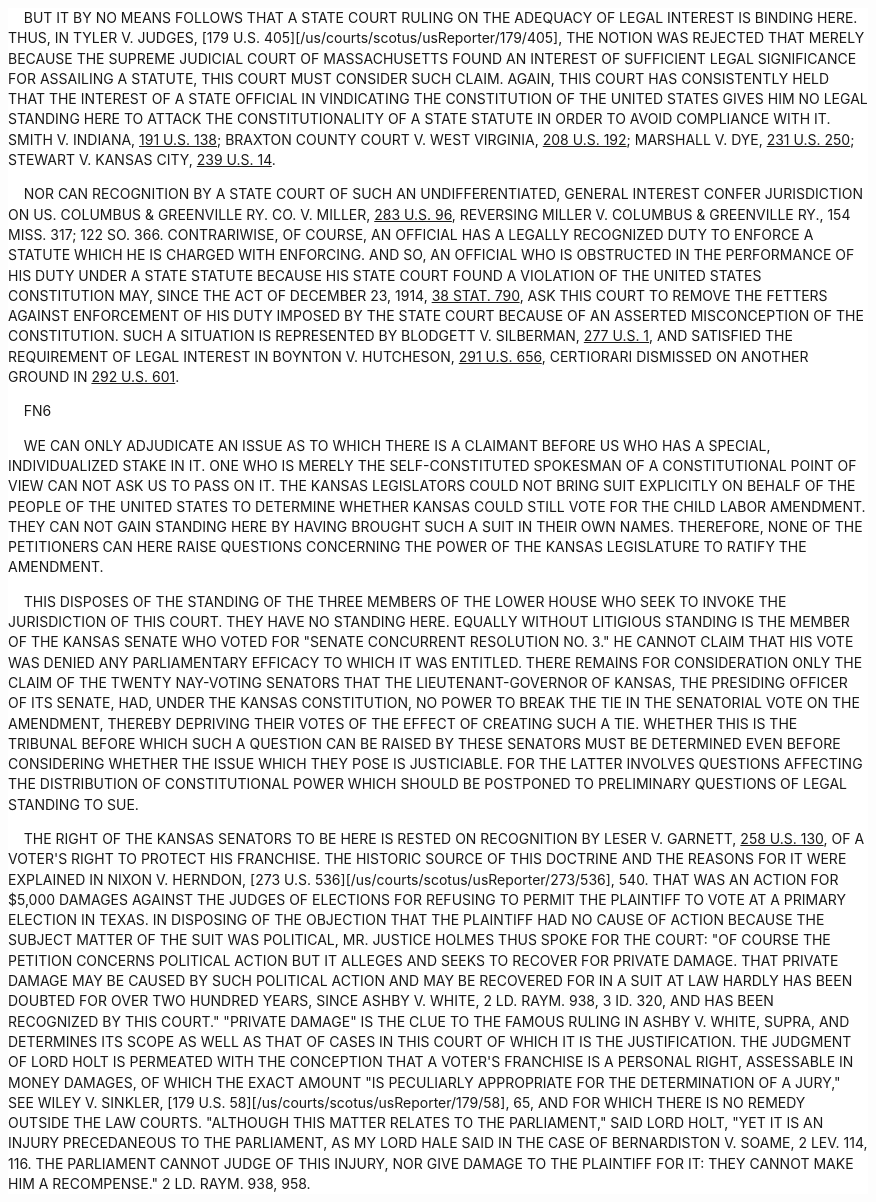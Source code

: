     BUT IT BY NO MEANS FOLLOWS THAT A STATE COURT RULING ON THE ADEQUACY OF LEGAL INTEREST IS BINDING HERE.  THUS, IN TYLER V. JUDGES, [179 U.S. 405][/us/courts/scotus/usReporter/179/405], THE NOTION WAS REJECTED THAT MERELY BECAUSE THE SUPREME JUDICIAL COURT OF MASSACHUSETTS FOUND AN INTEREST OF SUFFICIENT LEGAL SIGNIFICANCE FOR ASSAILING A STATUTE, THIS COURT MUST CONSIDER SUCH CLAIM.  AGAIN, THIS COURT HAS CONSISTENTLY HELD THAT THE INTEREST OF A STATE OFFICIAL IN VINDICATING THE CONSTITUTION OF THE UNITED STATES GIVES HIM NO LEGAL STANDING HERE TO ATTACK THE CONSTITUTIONALITY OF A STATE STATUTE IN ORDER TO AVOID COMPLIANCE WITH IT.  SMITH V. INDIANA, [191 U.S. 138][/us/courts/scotus/usReporter/191/138]; BRAXTON COUNTY COURT V. WEST VIRGINIA, [208 U.S. 192][/us/courts/scotus/usReporter/208/192]; MARSHALL V. DYE, [231 U.S. 250][/us/courts/scotus/usReporter/231/250]; STEWART V. KANSAS CITY, [239 U.S. 14][/us/courts/scotus/usReporter/239/14].

    NOR CAN RECOGNITION BY A STATE COURT OF SUCH AN UNDIFFERENTIATED, GENERAL INTEREST CONFER JURISDICTION ON US. COLUMBUS & GREENVILLE RY. CO. V. MILLER, [283 U.S. 96][/us/courts/scotus/usReporter/283/96], REVERSING MILLER V. COLUMBUS & GREENVILLE RY., 154 MISS.  317; 122 SO. 366.  CONTRARIWISE, OF COURSE, AN OFFICIAL HAS A LEGALLY RECOGNIZED DUTY TO ENFORCE A STATUTE WHICH HE IS CHARGED WITH ENFORCING.  AND SO, AN OFFICIAL WHO IS OBSTRUCTED IN THE PERFORMANCE OF HIS DUTY UNDER A STATE STATUTE BECAUSE HIS STATE COURT FOUND A VIOLATION OF THE UNITED STATES CONSTITUTION MAY, SINCE THE ACT OF DECEMBER 23, 1914, [38 STAT. 790][/us/stat/38/790], ASK THIS COURT TO REMOVE THE FETTERS AGAINST ENFORCEMENT OF HIS DUTY IMPOSED BY THE STATE COURT BECAUSE OF AN ASSERTED MISCONCEPTION OF THE CONSTITUTION.  SUCH A SITUATION IS REPRESENTED BY BLODGETT V. SILBERMAN, [277 U.S. 1][/us/courts/scotus/usReporter/277/1], AND SATISFIED THE REQUIREMENT OF LEGAL INTEREST IN BOYNTON V. HUTCHESON, [291 U.S. 656][/us/courts/scotus/usReporter/291/656], CERTIORARI DISMISSED ON ANOTHER GROUND IN [292 U.S. 601][/us/courts/scotus/usReporter/292/601].

    FN6

    WE CAN ONLY ADJUDICATE AN ISSUE AS TO WHICH THERE IS A CLAIMANT BEFORE US WHO HAS A SPECIAL, INDIVIDUALIZED STAKE IN IT.  ONE WHO IS MERELY THE SELF-CONSTITUTED SPOKESMAN OF A CONSTITUTIONAL POINT OF VIEW CAN NOT ASK US TO PASS ON IT.  THE KANSAS LEGISLATORS COULD NOT BRING SUIT EXPLICITLY ON BEHALF OF THE PEOPLE OF THE UNITED STATES TO DETERMINE WHETHER KANSAS COULD STILL VOTE FOR THE CHILD LABOR AMENDMENT.  THEY CAN NOT GAIN STANDING HERE BY HAVING BROUGHT SUCH A SUIT IN THEIR OWN NAMES.  THEREFORE, NONE OF THE PETITIONERS CAN HERE RAISE QUESTIONS CONCERNING THE POWER OF THE KANSAS LEGISLATURE TO RATIFY THE AMENDMENT.

    THIS DISPOSES OF THE STANDING OF THE THREE MEMBERS OF THE LOWER HOUSE WHO SEEK TO INVOKE THE JURISDICTION OF THIS COURT.  THEY HAVE NO STANDING HERE.  EQUALLY WITHOUT LITIGIOUS STANDING IS THE MEMBER OF THE KANSAS SENATE WHO VOTED FOR "SENATE CONCURRENT RESOLUTION NO. 3."  HE CANNOT CLAIM THAT HIS VOTE WAS DENIED ANY PARLIAMENTARY EFFICACY TO WHICH IT WAS ENTITLED.  THERE REMAINS FOR CONSIDERATION ONLY THE CLAIM OF THE TWENTY NAY-VOTING SENATORS THAT THE LIEUTENANT-GOVERNOR OF KANSAS, THE PRESIDING OFFICER OF ITS SENATE, HAD, UNDER THE KANSAS CONSTITUTION, NO POWER TO BREAK THE TIE IN THE SENATORIAL VOTE ON THE AMENDMENT, THEREBY DEPRIVING THEIR VOTES OF THE EFFECT OF CREATING SUCH A TIE.  WHETHER THIS IS THE TRIBUNAL BEFORE WHICH SUCH A QUESTION CAN BE RAISED BY THESE SENATORS MUST BE DETERMINED EVEN BEFORE CONSIDERING WHETHER THE ISSUE WHICH THEY POSE IS JUSTICIABLE.  FOR THE LATTER INVOLVES QUESTIONS AFFECTING THE DISTRIBUTION OF CONSTITUTIONAL POWER WHICH SHOULD BE POSTPONED TO PRELIMINARY QUESTIONS OF LEGAL STANDING TO SUE.

    THE RIGHT OF THE KANSAS SENATORS TO BE HERE IS RESTED ON RECOGNITION BY LESER V. GARNETT, [258 U.S. 130][/us/courts/scotus/usReporter/258/130], OF A VOTER'S RIGHT TO PROTECT HIS FRANCHISE.  THE HISTORIC SOURCE OF THIS DOCTRINE AND THE REASONS FOR IT WERE EXPLAINED IN NIXON V. HERNDON, [273 U.S. 536][/us/courts/scotus/usReporter/273/536], 540.  THAT WAS AN ACTION FOR $5,000 DAMAGES AGAINST THE JUDGES OF ELECTIONS FOR REFUSING TO PERMIT THE PLAINTIFF TO VOTE AT A PRIMARY ELECTION IN TEXAS.  IN DISPOSING OF THE OBJECTION THAT THE PLAINTIFF HAD NO CAUSE OF ACTION BECAUSE THE SUBJECT MATTER OF THE SUIT WAS POLITICAL, MR. JUSTICE HOLMES THUS SPOKE FOR THE COURT:  "OF COURSE THE PETITION CONCERNS POLITICAL ACTION BUT IT ALLEGES AND SEEKS TO RECOVER FOR PRIVATE DAMAGE.  THAT PRIVATE DAMAGE MAY BE CAUSED BY SUCH POLITICAL ACTION AND MAY BE RECOVERED FOR IN A SUIT AT LAW HARDLY HAS BEEN DOUBTED FOR OVER TWO HUNDRED YEARS, SINCE ASHBY V. WHITE, 2 LD. RAYM.  938, 3 ID. 320, AND HAS BEEN RECOGNIZED BY THIS COURT."  "PRIVATE DAMAGE" IS THE CLUE TO THE FAMOUS RULING IN ASHBY V. WHITE, SUPRA, AND DETERMINES ITS SCOPE AS WELL AS THAT OF CASES IN THIS COURT OF WHICH IT IS THE JUSTIFICATION.  THE JUDGMENT OF LORD HOLT IS PERMEATED WITH THE CONCEPTION THAT A VOTER'S FRANCHISE IS A PERSONAL RIGHT, ASSESSABLE IN MONEY DAMAGES, OF WHICH THE EXACT AMOUNT "IS PECULIARLY APPROPRIATE FOR THE DETERMINATION OF A JURY," SEE WILEY V. SINKLER, [179 U.S. 58][/us/courts/scotus/usReporter/179/58], 65, AND FOR WHICH THERE IS NO REMEDY OUTSIDE THE LAW COURTS.  "ALTHOUGH THIS MATTER RELATES TO THE PARLIAMENT," SAID LORD HOLT, "YET IT IS AN INJURY PRECEDANEOUS TO THE PARLIAMENT, AS MY LORD HALE SAID IN THE CASE OF BERNARDISTON V. SOAME, 2 LEV.  114, 116.  THE PARLIAMENT CANNOT JUDGE OF THIS INJURY, NOR GIVE DAMAGE TO THE PLAINTIFF FOR IT:  THEY CANNOT MAKE HIM A RECOMPENSE."  2 LD. RAYM.  938, 958.


[/us/courts/scotus/usReporter/307/433]: https://publicdocs.github.io/go/links?ns=uslm-x&ref=%2Fus%2Fcourts%2Fscotus%2FusReporter%2F307%2F433
[/us/usc/t5/s160]: https://publicdocs.github.io/go/links?ns=uslm&ref=%2Fus%2Fusc%2Ft5%2Fs160
[/us/courts/scotus/usReporter/303/632]: https://publicdocs.github.io/go/links?ns=uslm-x&ref=%2Fus%2Fcourts%2Fscotus%2FusReporter%2F303%2F632
[/us/courts/scotus/usReporter/303/632]: https://publicdocs.github.io/go/links?ns=uslm-x&ref=%2Fus%2Fcourts%2Fscotus%2FusReporter%2F303%2F632
[/us/courts/scotus/usReporter/253/221]: https://publicdocs.github.io/go/links?ns=uslm-x&ref=%2Fus%2Fcourts%2Fscotus%2FusReporter%2F253%2F221
[/us/courts/scotus/usReporter/258/130]: https://publicdocs.github.io/go/links?ns=uslm-x&ref=%2Fus%2Fcourts%2Fscotus%2FusReporter%2F258%2F130
[/us/usc/t28/s344]: https://publicdocs.github.io/go/links?ns=uslm&ref=%2Fus%2Fusc%2Ft28%2Fs344
[/us/usc/t28/s344]: https://publicdocs.github.io/go/links?ns=uslm&ref=%2Fus%2Fusc%2Ft28%2Fs344
[/us/courts/scotus/usReporter/258/126]: https://publicdocs.github.io/go/links?ns=uslm-x&ref=%2Fus%2Fcourts%2Fscotus%2FusReporter%2F258%2F126
[/us/courts/scotus/usReporter/288/14]: https://publicdocs.github.io/go/links?ns=uslm-x&ref=%2Fus%2Fcourts%2Fscotus%2FusReporter%2F288%2F14
[/us/courts/scotus/usReporter/260/568]: https://publicdocs.github.io/go/links?ns=uslm-x&ref=%2Fus%2Fcourts%2Fscotus%2FusReporter%2F260%2F568
[/us/courts/scotus/usReporter/301/1]: https://publicdocs.github.io/go/links?ns=uslm-x&ref=%2Fus%2Fcourts%2Fscotus%2FusReporter%2F301%2F1
[/us/usc/t28/s380]: https://publicdocs.github.io/go/links?ns=uslm&ref=%2Fus%2Fusc%2Ft28%2Fs380
[/us/courts/scotus/usReporter/303/177]: https://publicdocs.github.io/go/links?ns=uslm-x&ref=%2Fus%2Fcourts%2Fscotus%2FusReporter%2F303%2F177
[/us/usc/t28/s344]: https://publicdocs.github.io/go/links?ns=uslm&ref=%2Fus%2Fusc%2Ft28%2Fs344
[/us/courts/scotus/usReporter/277/1]: https://publicdocs.github.io/go/links?ns=uslm-x&ref=%2Fus%2Fcourts%2Fscotus%2FusReporter%2F277%2F1
[/us/courts/scotus/usReporter/291/656]: https://publicdocs.github.io/go/links?ns=uslm-x&ref=%2Fus%2Fcourts%2Fscotus%2FusReporter%2F291%2F656
[/us/courts/scotus/usReporter/292/601]: https://publicdocs.github.io/go/links?ns=uslm-x&ref=%2Fus%2Fcourts%2Fscotus%2FusReporter%2F292%2F601
[/us/courts/scotus/usReporter/298/587]: https://publicdocs.github.io/go/links?ns=uslm-x&ref=%2Fus%2Fcourts%2Fscotus%2FusReporter%2F298%2F587
[/us/courts/scotus/usReporter/302/1]: https://publicdocs.github.io/go/links?ns=uslm-x&ref=%2Fus%2Fcourts%2Fscotus%2FusReporter%2F302%2F1
[/us/courts/scotus/usReporter/262/447]: https://publicdocs.github.io/go/links?ns=uslm-x&ref=%2Fus%2Fcourts%2Fscotus%2FusReporter%2F262%2F447
[/us/courts/scotus/usReporter/101/601]: https://publicdocs.github.io/go/links?ns=uslm-x&ref=%2Fus%2Fcourts%2Fscotus%2FusReporter%2F101%2F601
[/us/courts/scotus/usReporter/239/175]: https://publicdocs.github.io/go/links?ns=uslm-x&ref=%2Fus%2Fcourts%2Fscotus%2FusReporter%2F239%2F175
[/us/courts/scotus/usReporter/285/355]: https://publicdocs.github.io/go/links?ns=uslm-x&ref=%2Fus%2Fcourts%2Fscotus%2FusReporter%2F285%2F355
[/us/courts/scotus/usReporter/285/375]: https://publicdocs.github.io/go/links?ns=uslm-x&ref=%2Fus%2Fcourts%2Fscotus%2FusReporter%2F285%2F375
[/us/courts/scotus/usReporter/256/368]: https://publicdocs.github.io/go/links?ns=uslm-x&ref=%2Fus%2Fcourts%2Fscotus%2FusReporter%2F256%2F368
[/us/courts/scotus/usReporter/223/118]: https://publicdocs.github.io/go/links?ns=uslm-x&ref=%2Fus%2Fcourts%2Fscotus%2FusReporter%2F223%2F118
[/us/stat/43/670]: https://publicdocs.github.io/go/links?ns=uslm&ref=%2Fus%2Fstat%2F43%2F670
[/us/courts/scotus/usReporter/177/346]: https://publicdocs.github.io/go/links?ns=uslm-x&ref=%2Fus%2Fcourts%2Fscotus%2FusReporter%2F177%2F346
[/us/courts/scotus/usReporter/191/138]: https://publicdocs.github.io/go/links?ns=uslm-x&ref=%2Fus%2Fcourts%2Fscotus%2FusReporter%2F191%2F138
[/us/courts/scotus/usReporter/208/192]: https://publicdocs.github.io/go/links?ns=uslm-x&ref=%2Fus%2Fcourts%2Fscotus%2FusReporter%2F208%2F192
[/us/courts/scotus/usReporter/231/250]: https://publicdocs.github.io/go/links?ns=uslm-x&ref=%2Fus%2Fcourts%2Fscotus%2FusReporter%2F231%2F250
[/us/courts/scotus/usReporter/239/14]: https://publicdocs.github.io/go/links?ns=uslm-x&ref=%2Fus%2Fcourts%2Fscotus%2FusReporter%2F239%2F14
[/us/courts/scotus/usReporter/283/96]: https://publicdocs.github.io/go/links?ns=uslm-x&ref=%2Fus%2Fcourts%2Fscotus%2FusReporter%2F283%2F96
[/us/courts/scotus/usReporter/262/447]: https://publicdocs.github.io/go/links?ns=uslm-x&ref=%2Fus%2Fcourts%2Fscotus%2FusReporter%2F262%2F447
[/us/courts/scotus/usReporter/250/394]: https://publicdocs.github.io/go/links?ns=uslm-x&ref=%2Fus%2Fcourts%2Fscotus%2FusReporter%2F250%2F394
[/us/courts/scotus/usReporter/262/182]: https://publicdocs.github.io/go/links?ns=uslm-x&ref=%2Fus%2Fcourts%2Fscotus%2FusReporter%2F262%2F182
[/us/courts/scotus/usReporter/270/378]: https://publicdocs.github.io/go/links?ns=uslm-x&ref=%2Fus%2Fcourts%2Fscotus%2FusReporter%2F270%2F378
[/us/courts/scotus/usReporter/289/36]: https://publicdocs.github.io/go/links?ns=uslm-x&ref=%2Fus%2Fcourts%2Fscotus%2FusReporter%2F289%2F36
[/us/stat/38/219]: https://publicdocs.github.io/go/links?ns=uslm&ref=%2Fus%2Fstat%2F38%2F219
[/us/usc/t28/s47]: https://publicdocs.github.io/go/links?ns=uslm&ref=%2Fus%2Fusc%2Ft28%2Fs47
[/us/usc/t15/s45]: https://publicdocs.github.io/go/links?ns=uslm&ref=%2Fus%2Fusc%2Ft15%2Fs45
[/us/usc/t28/s348]: https://publicdocs.github.io/go/links?ns=uslm&ref=%2Fus%2Fusc%2Ft28%2Fs348
[/us/usc/t29/s160]: https://publicdocs.github.io/go/links?ns=uslm&ref=%2Fus%2Fusc%2Ft29%2Fs160
[/us/usc/t47/s402]: https://publicdocs.github.io/go/links?ns=uslm&ref=%2Fus%2Fusc%2Ft47%2Fs402
[/us/stat/1/73]: https://publicdocs.github.io/go/links?ns=uslm&ref=%2Fus%2Fstat%2F1%2F73
[/us/stat/38/790]: https://publicdocs.github.io/go/links?ns=uslm&ref=%2Fus%2Fstat%2F38%2F790
[/us/stat/39/726]: https://publicdocs.github.io/go/links?ns=uslm&ref=%2Fus%2Fstat%2F39%2F726
[/us/stat/13/774]: https://publicdocs.github.io/go/links?ns=uslm&ref=%2Fus%2Fstat%2F13%2F774
[/us/stat/15/710]: https://publicdocs.github.io/go/links?ns=uslm&ref=%2Fus%2Fstat%2F15%2F710